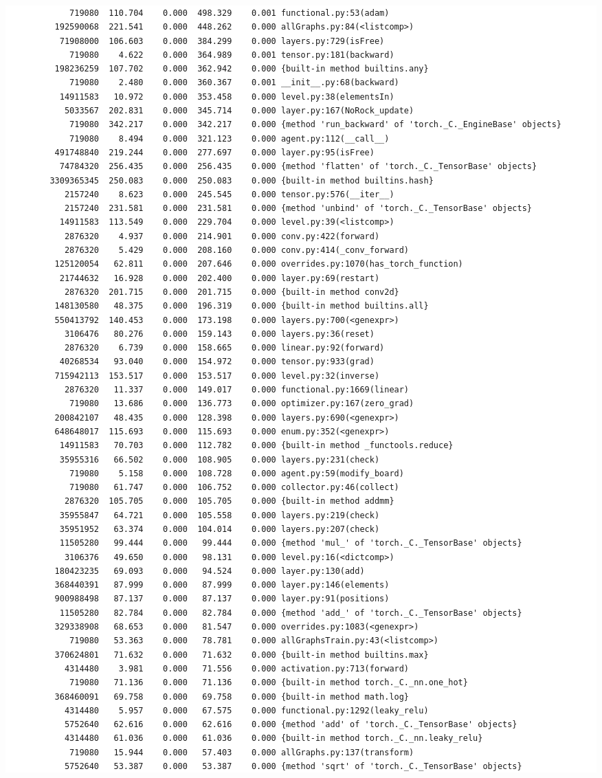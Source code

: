                  719080  110.704    0.000  498.329    0.001 functional.py:53(adam)
              192590068  221.541    0.000  448.262    0.000 allGraphs.py:84(<listcomp>)
               71908000  106.603    0.000  384.299    0.000 layers.py:729(isFree)
                 719080    4.622    0.000  364.989    0.001 tensor.py:181(backward)
              198236259  107.702    0.000  362.942    0.000 {built-in method builtins.any}
                 719080    2.480    0.000  360.367    0.001 __init__.py:68(backward)
               14911583   10.972    0.000  353.458    0.000 level.py:38(elementsIn)
                5033567  202.831    0.000  345.714    0.000 layer.py:167(NoRock_update)
                 719080  342.217    0.000  342.217    0.000 {method 'run_backward' of 'torch._C._EngineBase' objects}
                 719080    8.494    0.000  321.123    0.000 agent.py:112(__call__)
              491748840  219.244    0.000  277.697    0.000 layer.py:95(isFree)
               74784320  256.435    0.000  256.435    0.000 {method 'flatten' of 'torch._C._TensorBase' objects}
             3309365345  250.083    0.000  250.083    0.000 {built-in method builtins.hash}
                2157240    8.623    0.000  245.545    0.000 tensor.py:576(__iter__)
                2157240  231.581    0.000  231.581    0.000 {method 'unbind' of 'torch._C._TensorBase' objects}
               14911583  113.549    0.000  229.704    0.000 level.py:39(<listcomp>)
                2876320    4.937    0.000  214.901    0.000 conv.py:422(forward)
                2876320    5.429    0.000  208.160    0.000 conv.py:414(_conv_forward)
              125120054   62.811    0.000  207.646    0.000 overrides.py:1070(has_torch_function)
               21744632   16.928    0.000  202.400    0.000 layer.py:69(restart)
                2876320  201.715    0.000  201.715    0.000 {built-in method conv2d}
              148130580   48.375    0.000  196.319    0.000 {built-in method builtins.all}
              550413792  140.453    0.000  173.198    0.000 layers.py:700(<genexpr>)
                3106476   80.276    0.000  159.143    0.000 layers.py:36(reset)
                2876320    6.739    0.000  158.665    0.000 linear.py:92(forward)
               40268534   93.040    0.000  154.972    0.000 tensor.py:933(grad)
              715942113  153.517    0.000  153.517    0.000 level.py:32(inverse)
                2876320   11.337    0.000  149.017    0.000 functional.py:1669(linear)
                 719080   13.686    0.000  136.773    0.000 optimizer.py:167(zero_grad)
              200842107   48.435    0.000  128.398    0.000 layers.py:690(<genexpr>)
              648648017  115.693    0.000  115.693    0.000 enum.py:352(<genexpr>)
               14911583   70.703    0.000  112.782    0.000 {built-in method _functools.reduce}
               35955316   66.502    0.000  108.905    0.000 layers.py:231(check)
                 719080    5.158    0.000  108.728    0.000 agent.py:59(modify_board)
                 719080   61.747    0.000  106.752    0.000 collector.py:46(collect)
                2876320  105.705    0.000  105.705    0.000 {built-in method addmm}
               35955847   64.721    0.000  105.558    0.000 layers.py:219(check)
               35951952   63.374    0.000  104.014    0.000 layers.py:207(check)
               11505280   99.444    0.000   99.444    0.000 {method 'mul_' of 'torch._C._TensorBase' objects}
                3106376   49.650    0.000   98.131    0.000 level.py:16(<dictcomp>)
              180423235   69.093    0.000   94.524    0.000 layer.py:130(add)
              368440391   87.999    0.000   87.999    0.000 layer.py:146(elements)
              900988498   87.137    0.000   87.137    0.000 layer.py:91(positions)
               11505280   82.784    0.000   82.784    0.000 {method 'add_' of 'torch._C._TensorBase' objects}
              329338908   68.653    0.000   81.547    0.000 overrides.py:1083(<genexpr>)
                 719080   53.363    0.000   78.781    0.000 allGraphsTrain.py:43(<listcomp>)
              370624801   71.632    0.000   71.632    0.000 {built-in method builtins.max}
                4314480    3.981    0.000   71.556    0.000 activation.py:713(forward)
                 719080   71.136    0.000   71.136    0.000 {built-in method torch._C._nn.one_hot}
              368460091   69.758    0.000   69.758    0.000 {built-in method math.log}
                4314480    5.957    0.000   67.575    0.000 functional.py:1292(leaky_relu)
                5752640   62.616    0.000   62.616    0.000 {method 'add' of 'torch._C._TensorBase' objects}
                4314480   61.036    0.000   61.036    0.000 {built-in method torch._C._nn.leaky_relu}
                 719080   15.944    0.000   57.403    0.000 allGraphs.py:137(transform)
                5752640   53.387    0.000   53.387    0.000 {method 'sqrt' of 'torch._C._TensorBase' objects}
